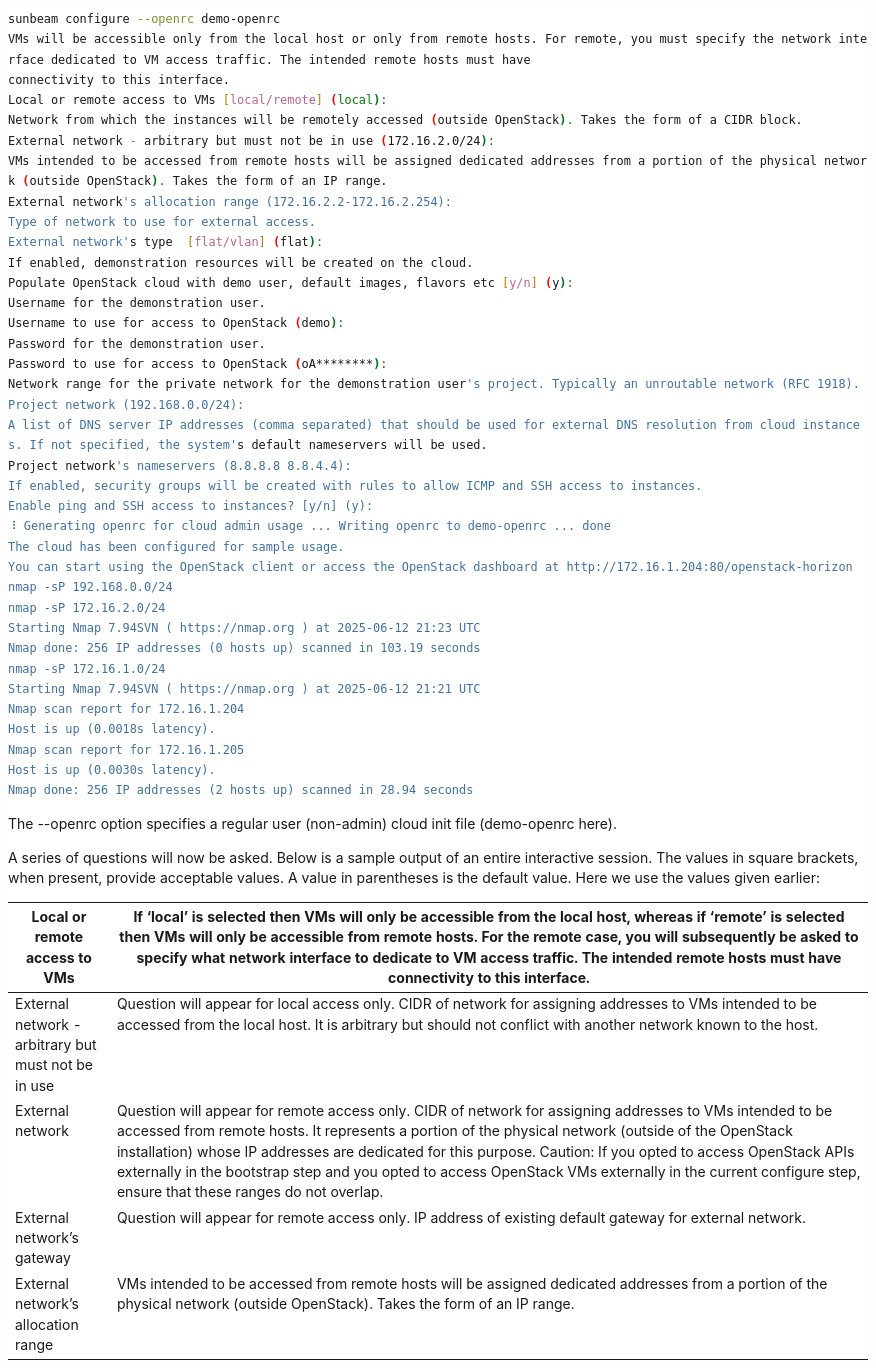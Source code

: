 ```bash
sunbeam configure --openrc demo-openrc
VMs will be accessible only from the local host or only from remote hosts. For remote, you must specify the network interface dedicated to VM access traffic. The intended remote hosts must have 
connectivity to this interface.
Local or remote access to VMs [local/remote] (local): 
Network from which the instances will be remotely accessed (outside OpenStack). Takes the form of a CIDR block.
External network - arbitrary but must not be in use (172.16.2.0/24): 
VMs intended to be accessed from remote hosts will be assigned dedicated addresses from a portion of the physical network (outside OpenStack). Takes the form of an IP range.
External network's allocation range (172.16.2.2-172.16.2.254): 
Type of network to use for external access.
External network's type  [flat/vlan] (flat): 
If enabled, demonstration resources will be created on the cloud.
Populate OpenStack cloud with demo user, default images, flavors etc [y/n] (y): 
Username for the demonstration user.
Username to use for access to OpenStack (demo): 
Password for the demonstration user.
Password to use for access to OpenStack (oA********): 
Network range for the private network for the demonstration user's project. Typically an unroutable network (RFC 1918).
Project network (192.168.0.0/24): 
A list of DNS server IP addresses (comma separated) that should be used for external DNS resolution from cloud instances. If not specified, the system's default nameservers will be used.
Project network's nameservers (8.8.8.8 8.8.4.4): 
If enabled, security groups will be created with rules to allow ICMP and SSH access to instances.
Enable ping and SSH access to instances? [y/n] (y): 
⠸ Generating openrc for cloud admin usage ... Writing openrc to demo-openrc ... done
The cloud has been configured for sample usage.
You can start using the OpenStack client or access the OpenStack dashboard at http://172.16.1.204:80/openstack-horizon
nmap -sP 192.168.0.0/24
nmap -sP 172.16.2.0/24
Starting Nmap 7.94SVN ( https://nmap.org ) at 2025-06-12 21:23 UTC
Nmap done: 256 IP addresses (0 hosts up) scanned in 103.19 seconds
nmap -sP 172.16.1.0/24
Starting Nmap 7.94SVN ( https://nmap.org ) at 2025-06-12 21:21 UTC
Nmap scan report for 172.16.1.204
Host is up (0.0018s latency).
Nmap scan report for 172.16.1.205
Host is up (0.0030s latency).
Nmap done: 256 IP addresses (2 hosts up) scanned in 28.94 seconds

```

The --openrc option specifies a regular user (non-admin) cloud init file (demo-openrc here).

A series of questions will now be asked. Below is a sample output of an entire interactive session. The values in square brackets, when present, provide acceptable values. A value in parentheses is the default value. Here we use the values given earlier:

| Local or remote access to VMs                       | If ‘local’ is selected then VMs will only be accessible from the local host, whereas if ‘remote’ is selected then VMs will only be accessible from remote hosts.  For the remote case, you will subsequently be asked to specify what network interface to dedicate to VM access traffic. The intended remote hosts must have connectivity to this interface.                                                                                                                                |
|-----------------------------------------------------|----------------------------------------------------------------------------------------------------------------------------------------------------------------------------------------------------------------------------------------------------------------------------------------------------------------------------------------------------------------------------------------------------------------------------------------------------------------------------------------------|
| External network - arbitrary but must not be in use | Question will appear for local access only.  CIDR of network for assigning addresses to VMs intended to be accessed from the local host. It is arbitrary but should not conflict with another network known to the host.                                                                                                                                                                                                                                                                     |
| External network                                    | Question will appear for remote access only.  CIDR of network for assigning addresses to VMs intended to be accessed from remote hosts. It represents a portion of the physical network (outside of the OpenStack installation) whose IP addresses are dedicated for this purpose.  Caution: If you opted to access OpenStack APIs externally in the bootstrap step and you opted to access OpenStack VMs externally in the current configure step, ensure that these ranges do not overlap. |
| External network’s gateway                          | Question will appear for remote access only.  IP address of existing default gateway for external network.                                                                                                                                                                                                                                                                                                                                                                                   |
| External network’s allocation range                 | VMs intended to be accessed from remote hosts will be assigned dedicated addresses from a portion of the physical network (outside OpenStack). Takes the form of an IP range.                                                                                                                                                                                                                                                                                                                |
